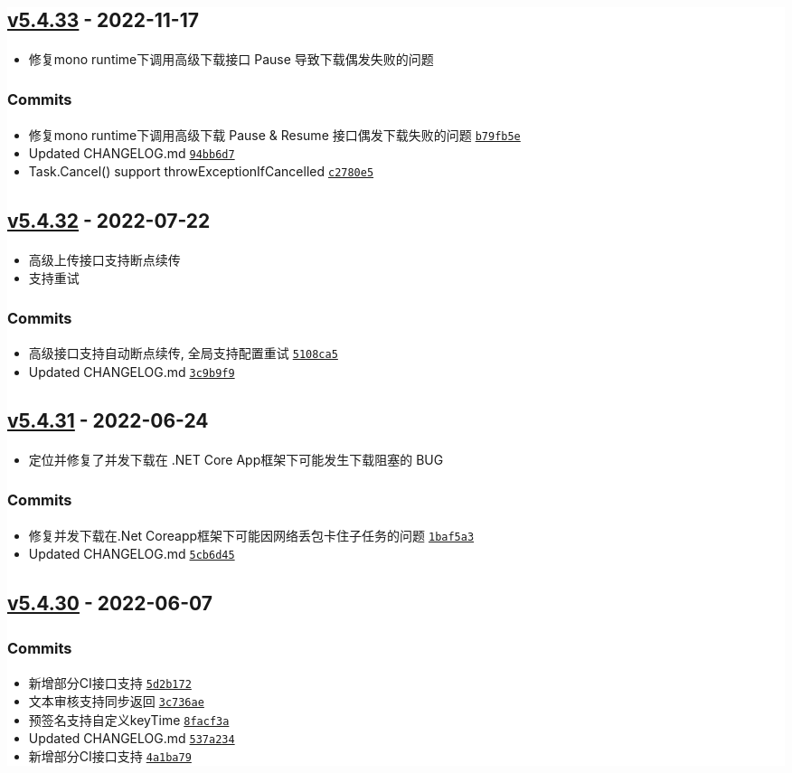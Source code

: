 ## [v5.4.33](https://github.com/tencentyun/qcloud-sdk-dotnet/compare/v5.4.32...v5.4.33) - 2022-11-17

* 修复mono runtime下调用高级下载接口 Pause 导致下载偶发失败的问题

### Commits

- 修复mono runtime下调用高级下载 Pause & Resume 接口偶发下载失败的问题 [`b79fb5e`](https://github.com/tencentyun/qcloud-sdk-dotnet/commit/b79fb5e9a9354b48bb3ea9e52e816c79913d4087)
- Updated CHANGELOG.md [`94bb6d7`](https://github.com/tencentyun/qcloud-sdk-dotnet/commit/94bb6d76d2adedf7180a8202fe1cd425eb8a5715)
- Task.Cancel() support throwExceptionIfCancelled [`c2780e5`](https://github.com/tencentyun/qcloud-sdk-dotnet/commit/c2780e5aa06d2cdde5f7e3f6009b337482fd9e67)

## [v5.4.32](https://github.com/tencentyun/qcloud-sdk-dotnet/compare/v5.4.31...v5.4.32) - 2022-07-22

* 高级上传接口支持断点续传
* 支持重试

### Commits

- 高级接口支持自动断点续传, 全局支持配置重试 [`5108ca5`](https://github.com/tencentyun/qcloud-sdk-dotnet/commit/5108ca5e6e658b00c73d6df592ab363c43b0b781)
- Updated CHANGELOG.md [`3c9b9f9`](https://github.com/tencentyun/qcloud-sdk-dotnet/commit/3c9b9f98db92449341d68569d7dcd0decd8109ab)

## [v5.4.31](https://github.com/tencentyun/qcloud-sdk-dotnet/compare/v5.4.30...v5.4.31) - 2022-06-24

* 定位并修复了并发下载在 .NET Core App框架下可能发生下载阻塞的 BUG

### Commits

- 修复并发下载在.Net Coreapp框架下可能因网络丢包卡住子任务的问题 [`1baf5a3`](https://github.com/tencentyun/qcloud-sdk-dotnet/commit/1baf5a3a85169b5ee6eeb43a9c11ad772a1cd015)
- Updated CHANGELOG.md [`5cb6d45`](https://github.com/tencentyun/qcloud-sdk-dotnet/commit/5cb6d4583c2a51e2e472525b6d2dc5d77cf654a1)

## [v5.4.30](https://github.com/tencentyun/qcloud-sdk-dotnet/compare/v5.4.29...v5.4.30) - 2022-06-07

### Commits

- 新增部分CI接口支持 [`5d2b172`](https://github.com/tencentyun/qcloud-sdk-dotnet/commit/5d2b172d4798613aeb056fa637769c48049d389c)
- 文本审核支持同步返回 [`3c736ae`](https://github.com/tencentyun/qcloud-sdk-dotnet/commit/3c736ae1396237ca5b324667c70ead49ab99b50d)
- 预签名支持自定义keyTime [`8facf3a`](https://github.com/tencentyun/qcloud-sdk-dotnet/commit/8facf3a729bdc14ad8a8095a41071162c074bb35)
- Updated CHANGELOG.md [`537a234`](https://github.com/tencentyun/qcloud-sdk-dotnet/commit/537a23441cf0a63316f9a195cd284ab6440e0af3)
- 新增部分CI接口支持 [`4a1ba79`](https://github.com/tencentyun/qcloud-sdk-dotnet/commit/4a1ba796292ab32f7faa3fda2b32f01291923588)
